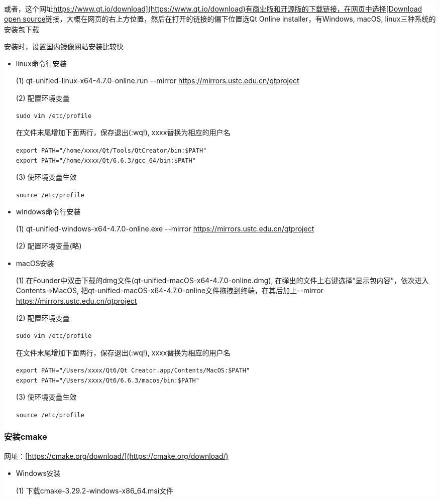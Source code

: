 或者，这个网址[https://www.qt.io/download](https://www.qt.io/download)有商业版和开源版的下载链接，在网页中选择[Download open source](https://www.qt.io/download-open-source)链接，大概在网页的右上方位置，然后在打开的链接的偏下位置选Qt Online installer，有Windows, macOS, linux三种系统的安装包下载

安装时，设置[国内镜像网站](https://mirrors.ustc.edu.cn/qtproject)安装比较快

* linux命令行安装

    (1) qt-unified-linux-x64-4.7.0-online.run --mirror https://mirrors.ustc.edu.cn/qtproject
    
    (2) 配置环境变量
    ```
    sudo vim /etc/profile
    ```
    在文件末尾增加下面两行，保存退出(:wq!), xxxx替换为相应的用户名
    ```
    export PATH="/home/xxxx/Qt/Tools/QtCreator/bin:$PATH"
    export PATH="/home/xxxx/Qt/6.6.3/gcc_64/bin:$PATH"
    ```
    (3) 使环境变量生效
    ```
    source /etc/profile
    ```

* windows命令行安装

    (1) qt-unified-windows-x64-4.7.0-online.exe --mirror https://mirrors.ustc.edu.cn/qtproject
    
    (2) 配置环境变量(略)

* macOS安装

    (1) 在Founder中双击下载的dmg文件(qt-unified-macOS-x64-4.7.0-online.dmg), 在弹出的文件上右键选择“显示包内容”，依次进入Contents->MacOS, 把qt-unified-macOS-x64-4.7.0-online文件拖拽到终端，在其后加上--mirror https://mirrors.ustc.edu.cn/qtproject
    
    (2) 配置环境变量
    ```
    sudo vim /etc/profile
    ```
    在文件末尾增加下面两行，保存退出(:wq!), xxxx替换为相应的用户名
    ```
    export PATH="/Users/xxxx/Qt6/Qt Creator.app/Contents/MacOS:$PATH"
    export PATH="/Users/xxxx/Qt6/6.6.3/macos/bin:$PATH"
    ```
    (3) 使环境变量生效
    ```
    source /etc/profile
    ```

### 安装cmake

网址：[https://cmake.org/download/](https://cmake.org/download/)

* Windows安装

    (1) 下载cmake-3.29.2-windows-x86_64.msi文件
    